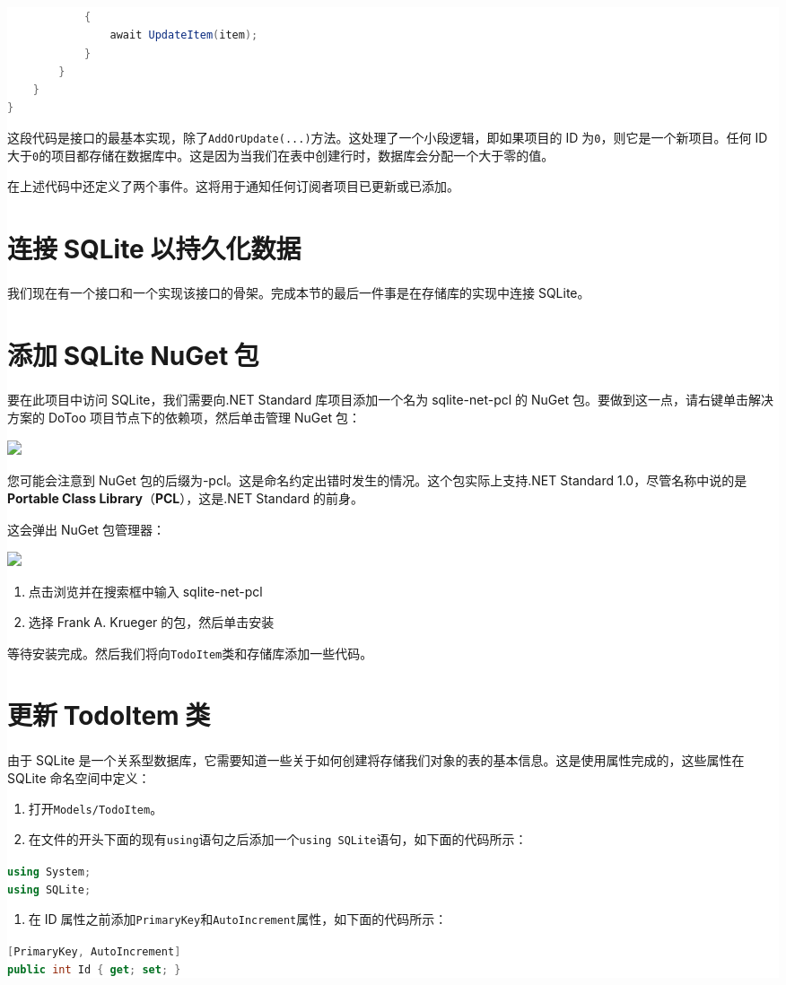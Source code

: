 ```cs
            {
                await UpdateItem(item);
            }
        }
    }
}
```

这段代码是接口的最基本实现，除了`AddOrUpdate(...)`方法。这处理了一个小段逻辑，即如果项目的 ID 为`0`，则它是一个新项目。任何 ID 大于`0`的项目都存储在数据库中。这是因为当我们在表中创建行时，数据库会分配一个大于零的值。

在上述代码中还定义了两个事件。这将用于通知任何订阅者项目已更新或已添加。

# 连接 SQLite 以持久化数据

我们现在有一个接口和一个实现该接口的骨架。完成本节的最后一件事是在存储库的实现中连接 SQLite。

# 添加 SQLite NuGet 包

要在此项目中访问 SQLite，我们需要向.NET Standard 库项目添加一个名为 sqlite-net-pcl 的 NuGet 包。要做到这一点，请右键单击解决方案的 DoToo 项目节点下的依赖项，然后单击管理 NuGet 包：

![](https://github.com/OpenDocCN/freelearn-csharp-zh/raw/master/docs/xmr-frm-pj/img/9325577f-3323-4e97-b089-91787f868c17.png)

您可能会注意到 NuGet 包的后缀为-pcl。这是命名约定出错时发生的情况。这个包实际上支持.NET Standard 1.0，尽管名称中说的是**Portable Class Library**（**PCL**），这是.NET Standard 的前身。

这会弹出 NuGet 包管理器：

![](https://github.com/OpenDocCN/freelearn-csharp-zh/raw/master/docs/xmr-frm-pj/img/9bb454fb-b159-4236-8fb3-6d5dc3500318.png)

1.  点击浏览并在搜索框中输入 sqlite-net-pcl

1.  选择 Frank A. Krueger 的包，然后单击安装

等待安装完成。然后我们将向`TodoItem`类和存储库添加一些代码。

# 更新 TodoItem 类

由于 SQLite 是一个关系型数据库，它需要知道一些关于如何创建将存储我们对象的表的基本信息。这是使用属性完成的，这些属性在 SQLite 命名空间中定义：

1.  打开`Models/TodoItem`。

1.  在文件的开头下面的现有`using`语句之后添加一个`using SQLite`语句，如下面的代码所示：

```cs
using System;
using SQLite;
```

1.  在 ID 属性之前添加`PrimaryKey`和`AutoIncrement`属性，如下面的代码所示：

```cs
[PrimaryKey, AutoIncrement]
public int Id { get; set; }
```
